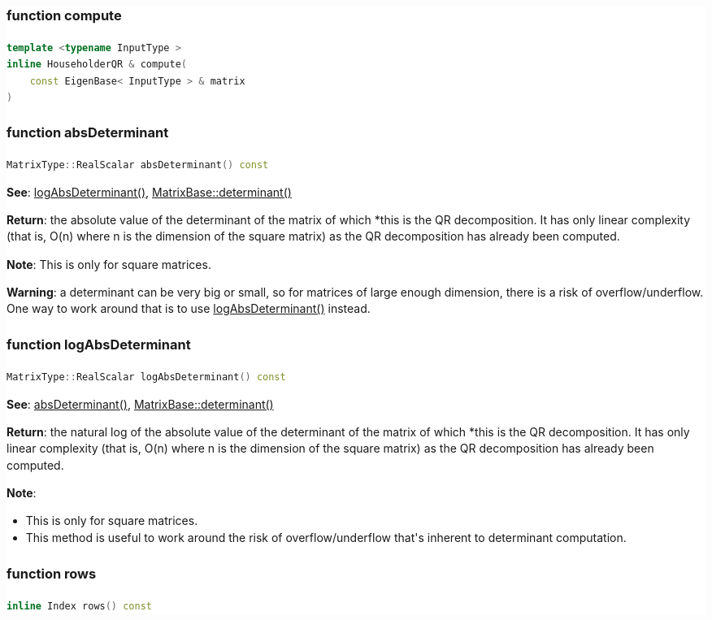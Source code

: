 ### function compute

```cpp
template <typename InputType >
inline HouseholderQR & compute(
    const EigenBase< InputType > & matrix
)
```


### function absDeterminant

```cpp
MatrixType::RealScalar absDeterminant() const
```


**See**: <a href="http://example.org/classes/classeigen_1_1householderqr/#function-logabsdeterminant">logAbsDeterminant()</a>, <a href="http://example.org/classes/classeigen_1_1matrixbase/#function-determinant">MatrixBase::determinant()</a>

**Return**: the absolute value of the determinant of the matrix of which *this is the QR decomposition. It has only linear complexity (that is, O(n) where n is the dimension of the square matrix) as the QR decomposition has already been computed.

**Note**: This is only for square matrices.

**Warning**: a determinant can be very big or small, so for matrices of large enough dimension, there is a risk of overflow/underflow. One way to work around that is to use <a href="http://example.org/classes/classeigen_1_1householderqr/#function-logabsdeterminant">logAbsDeterminant()</a> instead.

### function logAbsDeterminant

```cpp
MatrixType::RealScalar logAbsDeterminant() const
```


**See**: <a href="http://example.org/classes/classeigen_1_1householderqr/#function-absdeterminant">absDeterminant()</a>, <a href="http://example.org/classes/classeigen_1_1matrixbase/#function-determinant">MatrixBase::determinant()</a>

**Return**: the natural log of the absolute value of the determinant of the matrix of which *this is the QR decomposition. It has only linear complexity (that is, O(n) where n is the dimension of the square matrix) as the QR decomposition has already been computed.

**Note**: 

  * This is only for square matrices.
  * This method is useful to work around the risk of overflow/underflow that's inherent to determinant computation.


### function rows

```cpp
inline Index rows() const
```

